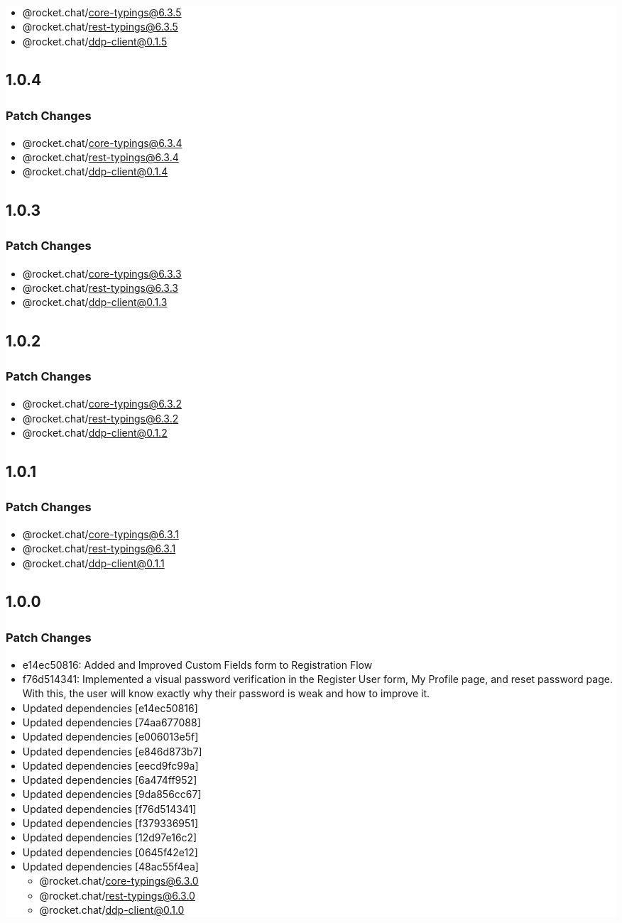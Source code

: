 - @rocket.chat/core-typings@6.3.5
- @rocket.chat/rest-typings@6.3.5
- @rocket.chat/ddp-client@0.1.5

## 1.0.4

### Patch Changes

- @rocket.chat/core-typings@6.3.4
- @rocket.chat/rest-typings@6.3.4
- @rocket.chat/ddp-client@0.1.4

## 1.0.3

### Patch Changes

- @rocket.chat/core-typings@6.3.3
- @rocket.chat/rest-typings@6.3.3
- @rocket.chat/ddp-client@0.1.3

## 1.0.2

### Patch Changes

- @rocket.chat/core-typings@6.3.2
- @rocket.chat/rest-typings@6.3.2
- @rocket.chat/ddp-client@0.1.2

## 1.0.1

### Patch Changes

- @rocket.chat/core-typings@6.3.1
- @rocket.chat/rest-typings@6.3.1
- @rocket.chat/ddp-client@0.1.1

## 1.0.0

### Patch Changes

- e14ec50816: Added and Improved Custom Fields form to Registration Flow
- f76d514341: Implemented a visual password verification in the Register User form, My Profile page, and reset password page. With this, the user will know exactly why their password is weak and how to improve it.
- Updated dependencies [e14ec50816]
- Updated dependencies [74aa677088]
- Updated dependencies [e006013e5f]
- Updated dependencies [e846d873b7]
- Updated dependencies [eecd9fc99a]
- Updated dependencies [6a474ff952]
- Updated dependencies [9da856cc67]
- Updated dependencies [f76d514341]
- Updated dependencies [f379336951]
- Updated dependencies [12d97e16c2]
- Updated dependencies [0645f42e12]
- Updated dependencies [48ac55f4ea]
  - @rocket.chat/core-typings@6.3.0
  - @rocket.chat/rest-typings@6.3.0
  - @rocket.chat/ddp-client@0.1.0
